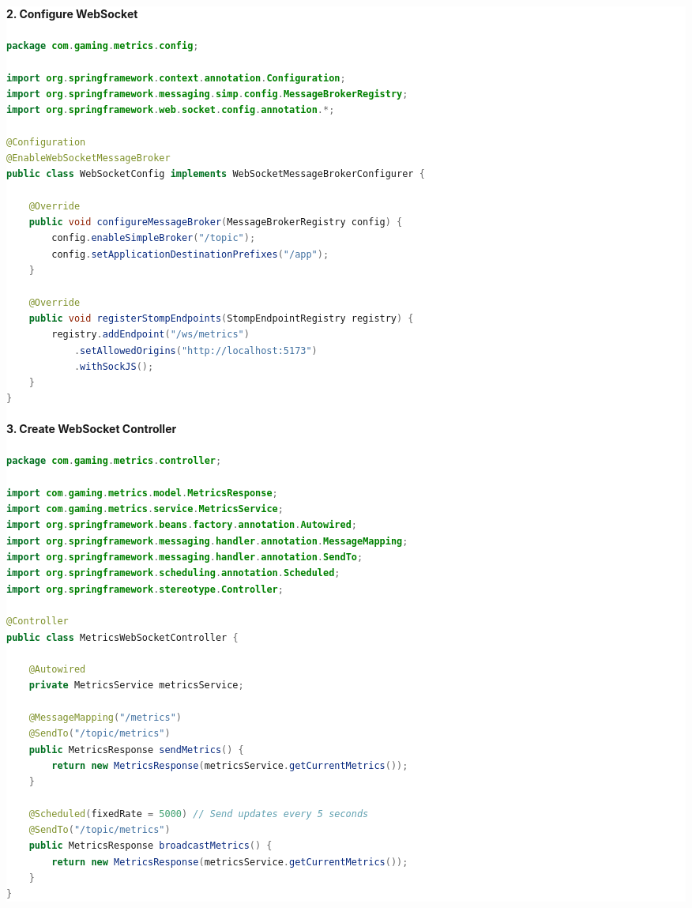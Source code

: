 #### 2. Configure WebSocket

```java
package com.gaming.metrics.config;

import org.springframework.context.annotation.Configuration;
import org.springframework.messaging.simp.config.MessageBrokerRegistry;
import org.springframework.web.socket.config.annotation.*;

@Configuration
@EnableWebSocketMessageBroker
public class WebSocketConfig implements WebSocketMessageBrokerConfigurer {
    
    @Override
    public void configureMessageBroker(MessageBrokerRegistry config) {
        config.enableSimpleBroker("/topic");
        config.setApplicationDestinationPrefixes("/app");
    }
    
    @Override
    public void registerStompEndpoints(StompEndpointRegistry registry) {
        registry.addEndpoint("/ws/metrics")
            .setAllowedOrigins("http://localhost:5173")
            .withSockJS();
    }
}
```

#### 3. Create WebSocket Controller

```java
package com.gaming.metrics.controller;

import com.gaming.metrics.model.MetricsResponse;
import com.gaming.metrics.service.MetricsService;
import org.springframework.beans.factory.annotation.Autowired;
import org.springframework.messaging.handler.annotation.MessageMapping;
import org.springframework.messaging.handler.annotation.SendTo;
import org.springframework.scheduling.annotation.Scheduled;
import org.springframework.stereotype.Controller;

@Controller
public class MetricsWebSocketController {
    
    @Autowired
    private MetricsService metricsService;
    
    @MessageMapping("/metrics")
    @SendTo("/topic/metrics")
    public MetricsResponse sendMetrics() {
        return new MetricsResponse(metricsService.getCurrentMetrics());
    }
    
    @Scheduled(fixedRate = 5000) // Send updates every 5 seconds
    @SendTo("/topic/metrics")
    public MetricsResponse broadcastMetrics() {
        return new MetricsResponse(metricsService.getCurrentMetrics());
    }
}
```
